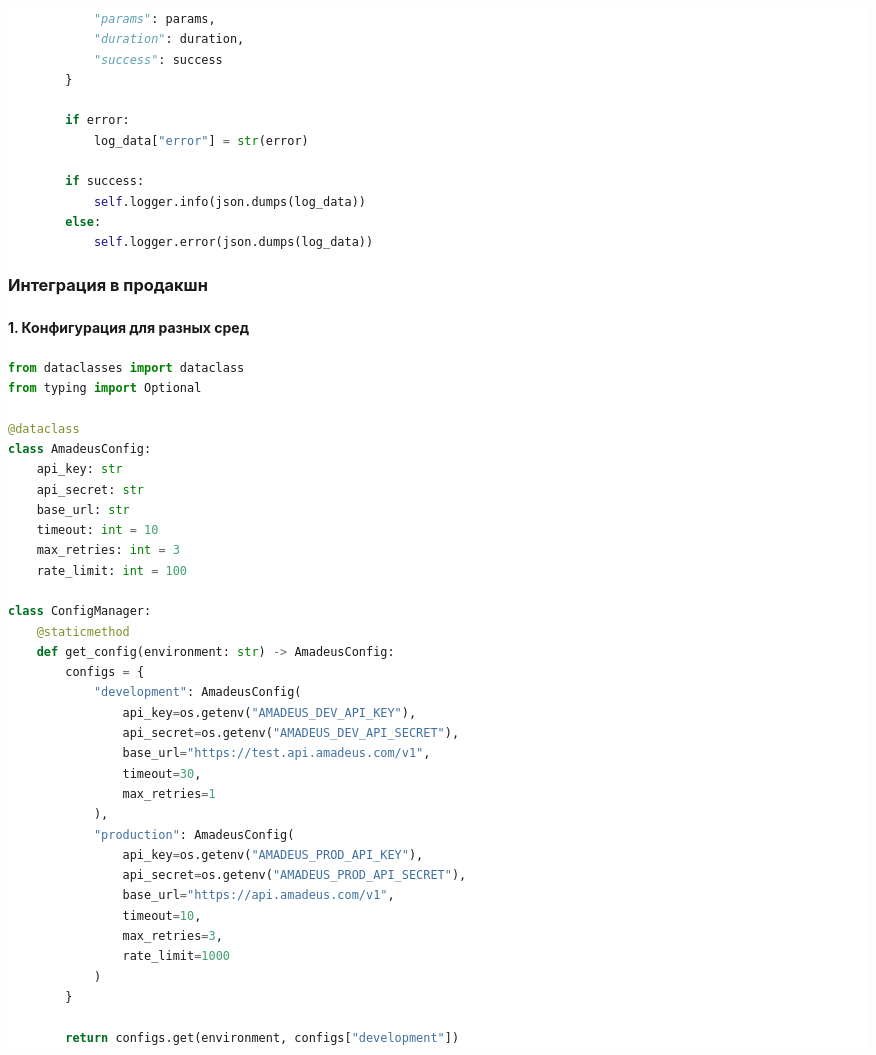 ```python
            "params": params,
            "duration": duration,
            "success": success
        }
        
        if error:
            log_data["error"] = str(error)
        
        if success:
            self.logger.info(json.dumps(log_data))
        else:
            self.logger.error(json.dumps(log_data))
```

### Интеграция в продакшн

#### 1. Конфигурация для разных сред

```python
from dataclasses import dataclass
from typing import Optional

@dataclass
class AmadeusConfig:
    api_key: str
    api_secret: str
    base_url: str
    timeout: int = 10
    max_retries: int = 3
    rate_limit: int = 100

class ConfigManager:
    @staticmethod
    def get_config(environment: str) -> AmadeusConfig:
        configs = {
            "development": AmadeusConfig(
                api_key=os.getenv("AMADEUS_DEV_API_KEY"),
                api_secret=os.getenv("AMADEUS_DEV_API_SECRET"),
                base_url="https://test.api.amadeus.com/v1",
                timeout=30,
                max_retries=1
            ),
            "production": AmadeusConfig(
                api_key=os.getenv("AMADEUS_PROD_API_KEY"),
                api_secret=os.getenv("AMADEUS_PROD_API_SECRET"),
                base_url="https://api.amadeus.com/v1",
                timeout=10,
                max_retries=3,
                rate_limit=1000
            )
        }
        
        return configs.get(environment, configs["development"])
```
